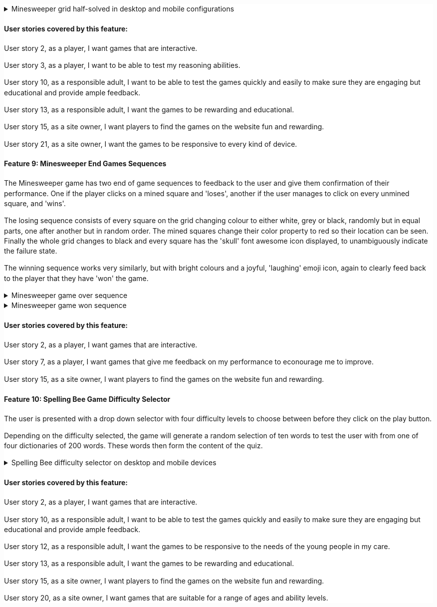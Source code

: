 <details><summary>Minesweeper grid half-solved in desktop and mobile configurations</summary></details>

<h4>User stories covered by this feature:</h4>
<p>User story 2, as a player, I want games that are interactive.</p>
<p>User story 3, as a player, I want to be able to test my reasoning abilities.</p>
<p>User story 10, as a responsible adult, I want to be able to test the games quickly and easily to make sure they are engaging but
    educational and provide ample feedback.</p>
<p>User story 13, as a responsible adult, I want the games to be rewarding and educational.</p>
<p>User story 15, as a site owner, I want players to find the games on the website fun and rewarding.</p>
<p>User story 21, as a site owner, I want the games to be responsive to every kind of device.</p>

<h4>Feature 9: Minesweeper End Games Sequences</h4>

<p>The Minesweeper game has two end of game sequences to feedback to the user and give them confirmation of their performance. One if the player
clicks on a mined square and 'loses', another if the user manages to click on every unmined square, and 'wins'.</p>

<p>The losing sequence consists of every square on the grid changing colour to either white, grey or black, randomly but in equal parts, one after another but
in random order. The mined squares change their color property to red so their location can be seen. Finally the whole grid changes to black and every
square has the 'skull' font awesome icon displayed, to unambiguously indicate the failure state.</p>

<p>The winning sequence works very similarly, but with bright colours and a joyful, 'laughing' emoji icon, again to clearly feed back to the player that
they have 'won' the game.</p>

<details><summary>Minesweeper game over sequence</summary></details>

<details><summary>Minesweeper game won sequence</summary></details>

<h4>User stories covered by this feature:</h4>
<p>User story 2, as a player, I want games that are interactive.</p>
<p>User story 7, as a player, I want games that give me feedback on my performance to econourage me to improve.</p>
<p>User story 15, as a site owner, I want players to find the games on the website fun and rewarding.</p>

<h4>Feature 10: Spelling Bee Game Difficulty Selector</h4>

<p>The user is presented with a drop down selector with four difficulty levels to choose between before they click on the play button.</p>

<p>Depending on the difficulty selected, the game will generate a random selection of ten words to test the user with from one of four
dictionaries of 200 words. These words then form the content of the quiz.</p>

<details><summary>Spelling Bee difficulty selector on desktop and mobile devices</summary></details>

<h4>User stories covered by this feature:</h4>
<p>User story 2, as a player, I want games that are interactive.</p>
<p>User story 10, as a responsible adult, I want to be able to test the games quickly and easily to make sure they are engaging but
    educational and provide ample feedback.</p>
<p>User story 12, as a responsible adult, I want the games to be responsive to the needs of the young people in my care.</p>
<p>User story 13, as a responsible adult, I want the games to be rewarding and educational.</p>
<p>User story 15, as a site owner, I want players to find the games on the website fun and rewarding.</p>
<p>User story 20, as a site owner, I want games that are suitable for a range of ages and ability levels.</p>
